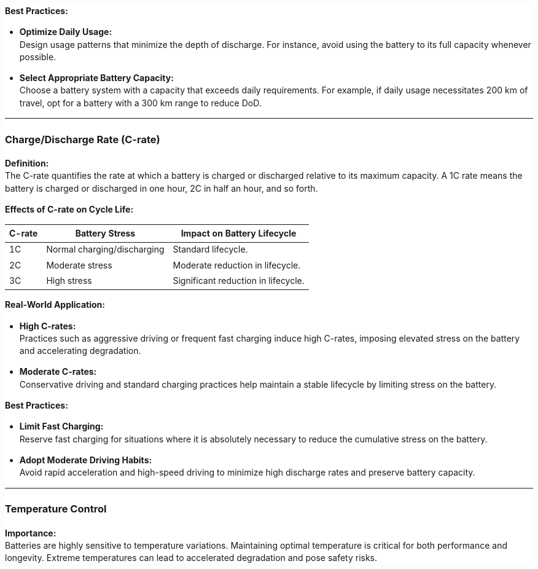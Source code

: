 **Best Practices:**

- **Optimize Daily Usage:**  
  Design usage patterns that minimize the depth of discharge. For instance, avoid using the battery to its full capacity whenever possible.

- **Select Appropriate Battery Capacity:**  
  Choose a battery system with a capacity that exceeds daily requirements. For example, if daily usage necessitates 200 km of travel, opt for a battery with a 300 km range to reduce DoD.

---

### Charge/Discharge Rate (C-rate)

**Definition:**  
The C-rate quantifies the rate at which a battery is charged or discharged relative to its maximum capacity. A 1C rate means the battery is charged or discharged in one hour, 2C in half an hour, and so forth.

**Effects of C-rate on Cycle Life:**

| **C-rate** | **Battery Stress**            | **Impact on Battery Lifecycle**            |
|------------|-------------------------------|---------------------------------------------|
| 1C         | Normal charging/discharging   | Standard lifecycle.                         |
| 2C         | Moderate stress               | Moderate reduction in lifecycle.            |
| 3C         | High stress                   | Significant reduction in lifecycle.         |

**Real-World Application:**

- **High C-rates:**  
  Practices such as aggressive driving or frequent fast charging induce high C-rates, imposing elevated stress on the battery and accelerating degradation.

- **Moderate C-rates:**  
  Conservative driving and standard charging practices help maintain a stable lifecycle by limiting stress on the battery.

**Best Practices:**

- **Limit Fast Charging:**  
  Reserve fast charging for situations where it is absolutely necessary to reduce the cumulative stress on the battery.

- **Adopt Moderate Driving Habits:**  
  Avoid rapid acceleration and high-speed driving to minimize high discharge rates and preserve battery capacity.

---

### Temperature Control

**Importance:**  
Batteries are highly sensitive to temperature variations. Maintaining optimal temperature is critical for both performance and longevity. Extreme temperatures can lead to accelerated degradation and pose safety risks.
